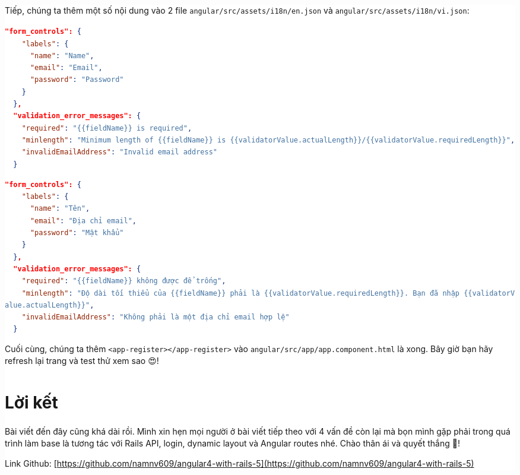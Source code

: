Tiếp, chúng ta thêm một số nội dung vào 2 file `angular/src/assets/i18n/en.json` và `angular/src/assets/i18n/vi.json`:

```json
"form_controls": {
    "labels": {
      "name": "Name",
      "email": "Email",
      "password": "Password"
    }
  },
  "validation_error_messages": {
    "required": "{{fieldName}} is required",
    "minlength": "Minimum length of {{fieldName}} is {{validatorValue.actualLength}}/{{validatorValue.requiredLength}}",
    "invalidEmailAddress": "Invalid email address"
  }
```

```json
"form_controls": {
    "labels": {
      "name": "Tên",
      "email": "Địa chỉ email",
      "password": "Mật khẩu"
    }
  },
  "validation_error_messages": {
    "required": "{{fieldName}} không được để trống",
    "minlength": "Độ dài tối thiểu của {{fieldName}} phải là {{validatorValue.requiredLength}}. Bạn đã nhập {{validatorValue.actualLength}}",
    "invalidEmailAddress": "Không phải là một địa chỉ email hợp lệ"
  }
```

Cuối cùng, chúng ta thêm `<app-register></app-register>` vào `angular/src/app/app.component.html` là xong. Bây giờ bạn hãy refresh lại trang và test thử xem sao :heart_eyes:!

# Lời kết

Bài viết đến đây cũng khá dài rồi. Mình xin hẹn mọi người ở bài viết tiếp theo với 4 vấn đề còn lại mà bọn mình gặp phải trong quá trình làm base là tương tác với Rails API, login, dynamic layout và Angular routes nhé. Chào thân ái và quyết thắng :wave:!

Link Github: [https://github.com/namnv609/angular4-with-rails-5](https://github.com/namnv609/angular4-with-rails-5)
